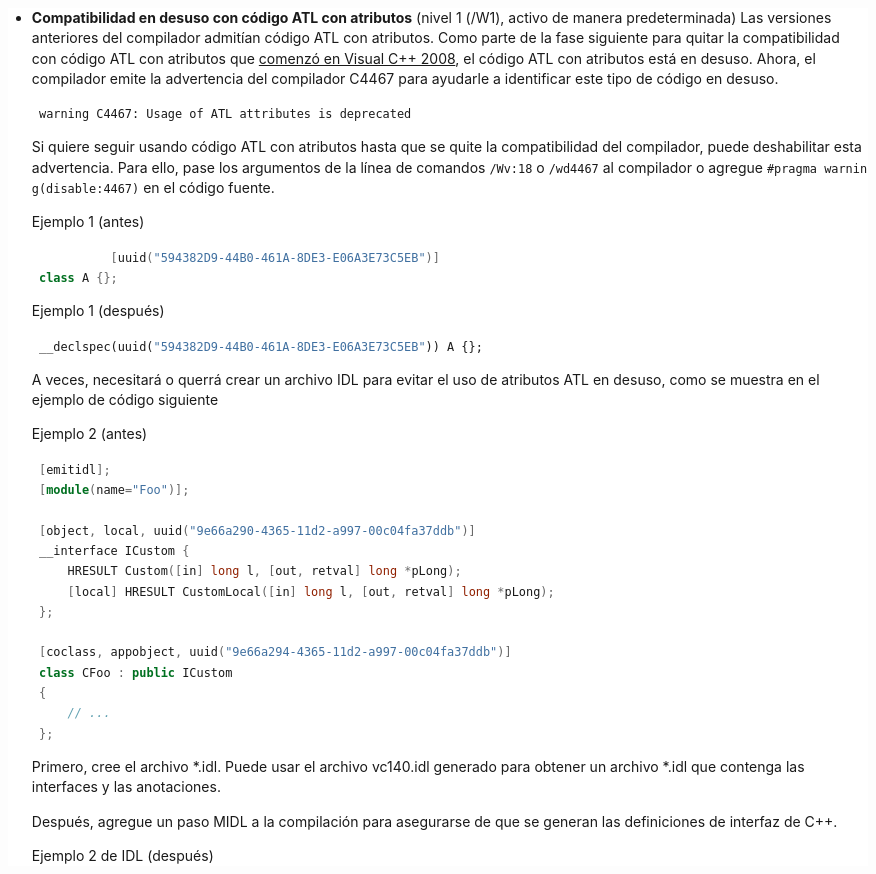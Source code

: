 - **Compatibilidad en desuso con código ATL con atributos**  (nivel 1 (/W1), activo de manera predeterminada) Las versiones anteriores del compilador admitían código ATL con atributos. Como parte de la fase siguiente para quitar la compatibilidad con código ATL con atributos que [comenzó en Visual C++ 2008](https://msdn.microsoft.com/library/bb384632\(v=vs.90\).aspx), el código ATL con atributos está en desuso. Ahora, el compilador emite la advertencia del compilador C4467 para ayudarle a identificar este tipo de código en desuso.

   ```Output
    warning C4467: Usage of ATL attributes is deprecated
   ```

   Si quiere seguir usando código ATL con atributos hasta que se quite la compatibilidad del compilador, puede deshabilitar esta advertencia. Para ello, pase los argumentos de la línea de comandos `/Wv:18` o `/wd4467` al compilador o agregue `#pragma warning(disable:4467)` en el código fuente.

   Ejemplo 1 (antes)

   ```cpp
              [uuid("594382D9-44B0-461A-8DE3-E06A3E73C5EB")]
    class A {};
   ```

   Ejemplo 1 (después)

   ```cpp
    __declspec(uuid("594382D9-44B0-461A-8DE3-E06A3E73C5EB")) A {};

   ```

   A veces, necesitará o querrá crear un archivo IDL para evitar el uso de atributos ATL en desuso, como se muestra en el ejemplo de código siguiente

   Ejemplo 2 (antes)

   ```cpp
    [emitidl];
    [module(name="Foo")];

    [object, local, uuid("9e66a290-4365-11d2-a997-00c04fa37ddb")]
    __interface ICustom {
        HRESULT Custom([in] long l, [out, retval] long *pLong);
        [local] HRESULT CustomLocal([in] long l, [out, retval] long *pLong);
    };

    [coclass, appobject, uuid("9e66a294-4365-11d2-a997-00c04fa37ddb")]
    class CFoo : public ICustom
    {
        // ...
    };
   ```

   Primero, cree el archivo *.idl. Puede usar el archivo vc140.idl generado para obtener un archivo \*.idl que contenga las interfaces y las anotaciones.

   Después, agregue un paso MIDL a la compilación para asegurarse de que se generan las definiciones de interfaz de C++.

   Ejemplo 2 de IDL (después)
